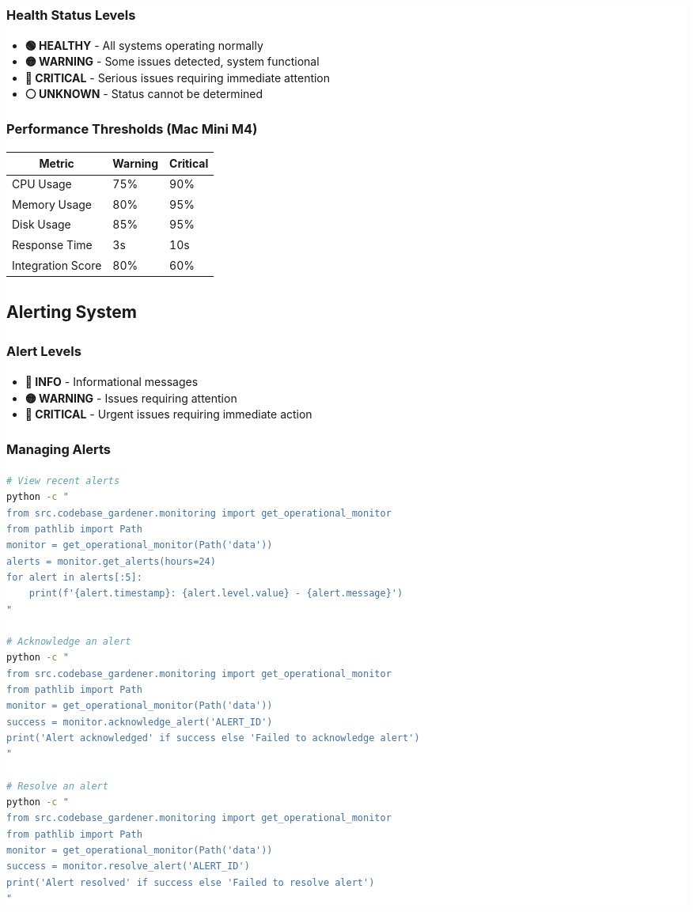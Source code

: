 ### Health Status Levels

- **🟢 HEALTHY** - All systems operating normally
- **🟡 WARNING** - Some issues detected, system functional
- **🔴 CRITICAL** - Serious issues requiring immediate attention
- **⚪ UNKNOWN** - Status cannot be determined

### Performance Thresholds (Mac Mini M4)

| Metric | Warning | Critical |
|--------|---------|----------|
| CPU Usage | 75% | 90% |
| Memory Usage | 80% | 95% |
| Disk Usage | 85% | 95% |
| Response Time | 3s | 10s |
| Integration Score | 80% | 60% |

## Alerting System

### Alert Levels

- **🔵 INFO** - Informational messages
- **🟡 WARNING** - Issues requiring attention
- **🔴 CRITICAL** - Urgent issues requiring immediate action

### Managing Alerts

```bash
# View recent alerts
python -c "
from src.codebase_gardener.monitoring import get_operational_monitor
from pathlib import Path
monitor = get_operational_monitor(Path('data'))
alerts = monitor.get_alerts(hours=24)
for alert in alerts[:5]:
    print(f'{alert.timestamp}: {alert.level.value} - {alert.message}')
"

# Acknowledge an alert
python -c "
from src.codebase_gardener.monitoring import get_operational_monitor
from pathlib import Path
monitor = get_operational_monitor(Path('data'))
success = monitor.acknowledge_alert('ALERT_ID')
print('Alert acknowledged' if success else 'Failed to acknowledge alert')
"

# Resolve an alert
python -c "
from src.codebase_gardener.monitoring import get_operational_monitor
from pathlib import Path
monitor = get_operational_monitor(Path('data'))
success = monitor.resolve_alert('ALERT_ID')
print('Alert resolved' if success else 'Failed to resolve alert')
"
```
